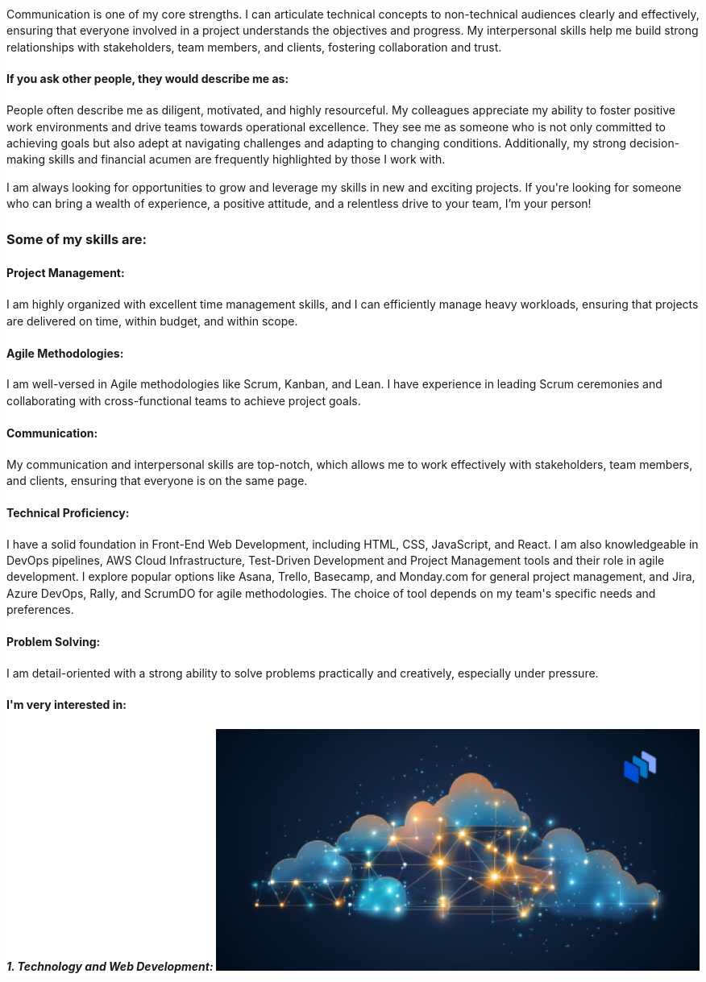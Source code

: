 Communication is one of my core strengths. I can articulate technical concepts to non-technical audiences clearly and effectively, ensuring that everyone involved in a project understands the objectives and progress. My interpersonal skills help me build strong relationships with stakeholders, team members, and clients, fostering collaboration and trust.

#### If you ask other people, they would describe me as:

People often describe me as diligent, motivated, and highly resourceful. My colleagues appreciate my ability to foster positive work environments and drive teams towards operational excellence. They see me as someone who is not only committed to achieving goals but also adept at navigating challenges and adapting to changing conditions. Additionally, my strong decision-making skills and financial acumen are frequently highlighted by those I work with.

I am always looking for opportunities to grow and leverage my skills in new and exciting projects. If you're looking for someone who can bring a wealth of experience, a positive attitude, and a relentless drive to your team, I’m your person!

### Some of my skills are:

#### Project Management: 
I am highly organized with excellent time management skills, and I can efficiently manage heavy workloads, ensuring that projects are delivered on time, within budget, and within scope.
#### Agile Methodologies: 
I am well-versed in Agile methodologies like Scrum, Kanban, and Lean. I have experience in leading Scrum ceremonies and collaborating with cross-functional teams to achieve project goals.
#### Communication: 
My communication and interpersonal skills are top-notch, which allows me to work effectively with stakeholders, team members, and clients, ensuring that everyone is on the same page.
#### Technical Proficiency: 
I have a solid foundation in Front-End Web Development, including HTML, CSS, JavaScript, and React. I am also knowledgeable in DevOps pipelines, AWS Cloud Infrastructure, Test-Driven Development and Project Management tools and their role in agile development. I explore popular options like Asana, Trello, Basecamp, and Monday.com for general project management, and Jira, Azure DevOps, Rally, and ScrumDO for agile methodologies. The choice of tool depends on my team's specific needs and preferences.
#### Problem Solving: 
I am detail-oriented with a strong ability to solve problems practically and creatively, especially under pressure.

#### I'm very interested in:

##### 1. Technology and Web Development:   ![alt text](cloud.png)